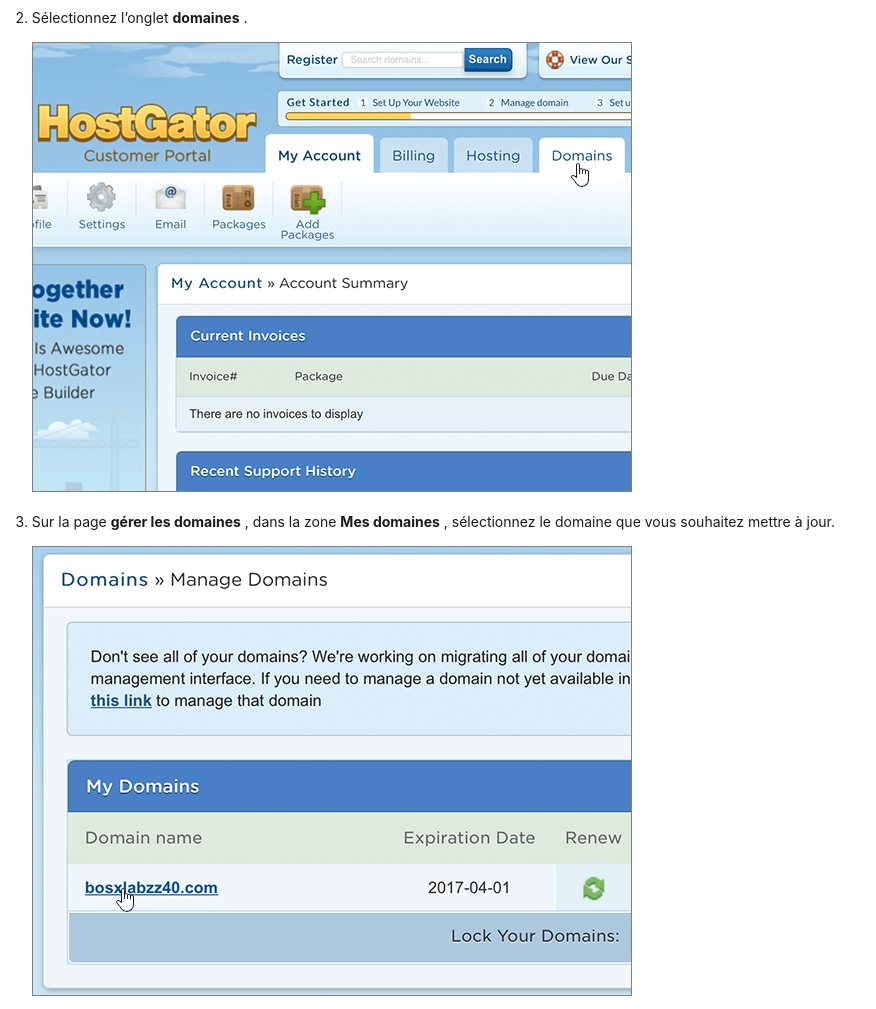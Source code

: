 2. Sélectionnez l’onglet **domaines** . 
    
    ![Hostgator-BP-Redelegate-1-1](../../media/56d12bfd-3549-4033-90dc-077c76ca798c.png)
  
3. Sur la page **gérer les domaines** , dans la zone **Mes domaines** , sélectionnez le domaine que vous souhaitez mettre à jour. 
    
    ![Hostgator-BP-Redelegate-1-2](../../media/2c2f8530-26a1-4e62-bb04-b3874bc1cf36.png)
  